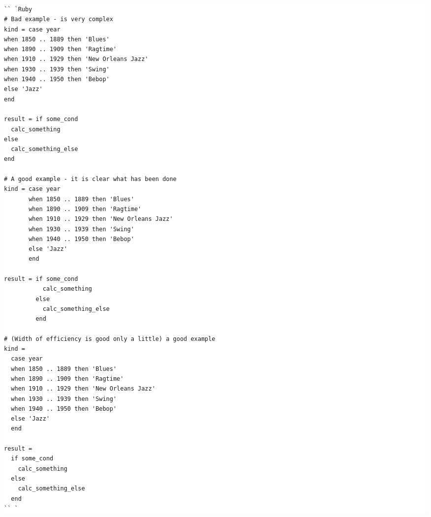     `` `Ruby
    # Bad example - is very complex
    kind = case year
    when 1850 .. 1889 then 'Blues'
    when 1890 .. 1909 then 'Ragtime'
    when 1910 .. 1929 then 'New Orleans Jazz'
    when 1930 .. 1939 then 'Swing'
    when 1940 .. 1950 then 'Bebop'
    else 'Jazz'
    end

    result = if some_cond
      calc_something
    else
      calc_something_else
    end

    # A good example - it is clear what has been done
    kind = case year
           when 1850 .. 1889 then 'Blues'
           when 1890 .. 1909 then 'Ragtime'
           when 1910 .. 1929 then 'New Orleans Jazz'
           when 1930 .. 1939 then 'Swing'
           when 1940 .. 1950 then 'Bebop'
           else 'Jazz'
           end

    result = if some_cond
               calc_something
             else
               calc_something_else
             end

    # (Width of efficiency is good only a little) a good example
    kind =
      case year
      when 1850 .. 1889 then 'Blues'
      when 1890 .. 1909 then 'Ragtime'
      when 1910 .. 1929 then 'New Orleans Jazz'
      when 1930 .. 1939 then 'Swing'
      when 1940 .. 1950 then 'Bebop'
      else 'Jazz'
      end

    result =
      if some_cond
        calc_something
      else
        calc_something_else
      end
    `` `

